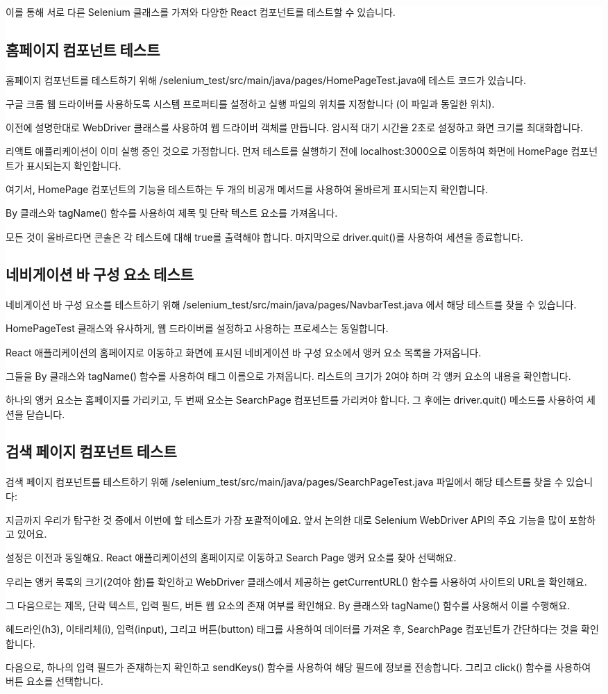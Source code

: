이를 통해 서로 다른 Selenium 클래스를 가져와 다양한 React 컴포넌트를 테스트할 수 있습니다.

<div class="content-ad"></div>

## 홈페이지 컴포넌트 테스트

홈페이지 컴포넌트를 테스트하기 위해 /selenium_test/src/main/java/pages/HomePageTest.java에 테스트 코드가 있습니다.

구글 크롬 웹 드라이버를 사용하도록 시스템 프로퍼티를 설정하고 실행 파일의 위치를 지정합니다 (이 파일과 동일한 위치).

이전에 설명한대로 WebDriver 클래스를 사용하여 웹 드라이버 객체를 만듭니다. 암시적 대기 시간을 2초로 설정하고 화면 크기를 최대화합니다.

<div class="content-ad"></div>

리액트 애플리케이션이 이미 실행 중인 것으로 가정합니다. 먼저 테스트를 실행하기 전에 localhost:3000으로 이동하여 화면에 HomePage 컴포넌트가 표시되는지 확인합니다.

여기서, HomePage 컴포넌트의 기능을 테스트하는 두 개의 비공개 메서드를 사용하여 올바르게 표시되는지 확인합니다.

By 클래스와 tagName() 함수를 사용하여 제목 및 단락 텍스트 요소를 가져옵니다.

모든 것이 올바르다면 콘솔은 각 테스트에 대해 true를 출력해야 합니다. 마지막으로 driver.quit()를 사용하여 세션을 종료합니다.

<div class="content-ad"></div>

## 네비게이션 바 구성 요소 테스트

네비게이션 바 구성 요소를 테스트하기 위해 /selenium_test/src/main/java/pages/NavbarTest.java 에서 해당 테스트를 찾을 수 있습니다.

HomePageTest 클래스와 유사하게, 웹 드라이버를 설정하고 사용하는 프로세스는 동일합니다.

React 애플리케이션의 홈페이지로 이동하고 화면에 표시된 네비게이션 바 구성 요소에서 앵커 요소 목록을 가져옵니다.

<div class="content-ad"></div>

그들을 By 클래스와 tagName() 함수를 사용하여 태그 이름으로 가져옵니다. 리스트의 크기가 2여야 하며 각 앵커 요소의 내용을 확인합니다.

하나의 앵커 요소는 홈페이지를 가리키고, 두 번째 요소는 SearchPage 컴포넌트를 가리켜야 합니다. 그 후에는 driver.quit() 메소드를 사용하여 세션을 닫습니다.

## 검색 페이지 컴포넌트 테스트

검색 페이지 컴포넌트를 테스트하기 위해 /selenium_test/src/main/java/pages/SearchPageTest.java 파일에서 해당 테스트를 찾을 수 있습니다:

<div class="content-ad"></div>

지금까지 우리가 탐구한 것 중에서 이번에 할 테스트가 가장 포괄적이에요. 앞서 논의한 대로 Selenium WebDriver API의 주요 기능을 많이 포함하고 있어요.

설정은 이전과 동일해요. React 애플리케이션의 홈페이지로 이동하고 Search Page 앵커 요소를 찾아 선택해요.

우리는 앵커 목록의 크기(2여야 함)를 확인하고 WebDriver 클래스에서 제공하는 getCurrentURL() 함수를 사용하여 사이트의 URL을 확인해요.

그 다음으로는 제목, 단락 텍스트, 입력 필드, 버튼 웹 요소의 존재 여부를 확인해요. By 클래스와 tagName() 함수를 사용해서 이를 수행해요.

<div class="content-ad"></div>

헤드라인(h3), 이태리체(i), 입력(input), 그리고 버튼(button) 태그를 사용하여 데이터를 가져온 후, SearchPage 컴포넌트가 간단하다는 것을 확인합니다.

다음으로, 하나의 입력 필드가 존재하는지 확인하고 sendKeys() 함수를 사용하여 해당 필드에 정보를 전송합니다. 그리고 click() 함수를 사용하여 버튼 요소를 선택합니다.
